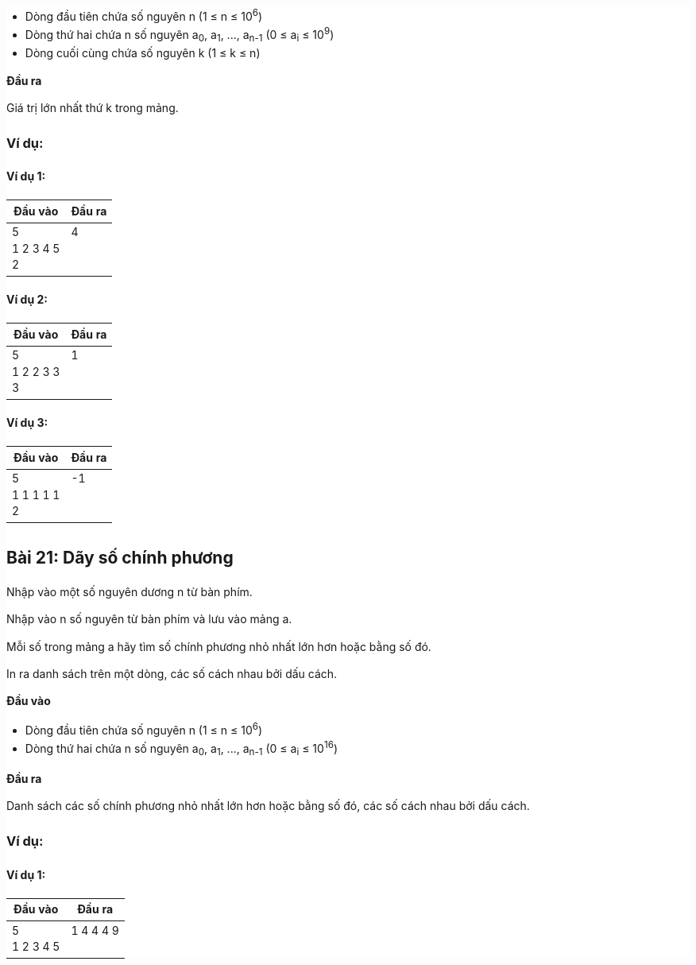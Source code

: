 - Dòng đầu tiên chứa số nguyên n (1 ≤ n ≤ 10<sup>6</sup>)
- Dòng thứ hai chứa n số nguyên a<sub>0</sub>, a<sub>1</sub>, ..., a<sub>n-1</sub> (0 ≤ a<sub>i</sub> ≤ 10<sup>9</sup>)
- Dòng cuối cùng chứa số nguyên k (1 ≤ k ≤ n)

**Đầu ra**

Giá trị lớn nhất thứ k trong mảng.

### Ví dụ:

#### Ví dụ 1:

| Đầu vào | Đầu ra |
| --- | --- |
| 5<br>1 2 3 4 5<br>2 | 4 |

#### Ví dụ 2:

| Đầu vào | Đầu ra |
| --- | --- |
| 5<br>1 2 2 3 3<br>3 | 1 |

#### Ví dụ 3:

| Đầu vào | Đầu ra |
| --- | --- |
| 5<br>1 1 1 1 1<br>2 | -1 |

## Bài 21: Dãy số chính phương

Nhập vào một số nguyên dương n từ bàn phím.<br>

Nhập vào n số nguyên từ bàn phím và lưu vào mảng a.

Mỗi số trong mảng a hãy tìm số chính phương nhỏ nhất lớn hơn hoặc bằng số đó.

In ra danh sách trên một dòng, các số cách nhau bởi dấu cách.

**Đầu vào**

- Dòng đầu tiên chứa số nguyên n (1 ≤ n ≤ 10<sup>6</sup>)
- Dòng thứ hai chứa n số nguyên a<sub>0</sub>, a<sub>1</sub>, ..., a<sub>n-1</sub> (0 ≤ a<sub>i</sub> ≤ 10<sup>16</sup>)

**Đầu ra**

Danh sách các số chính phương nhỏ nhất lớn hơn hoặc bằng số đó, các số cách nhau bởi dấu cách.

### Ví dụ:

#### Ví dụ 1:

| Đầu vào | Đầu ra |
| --- | --- |
| 5<br>1 2 3 4 5 | 1 4 4 4 9 |
